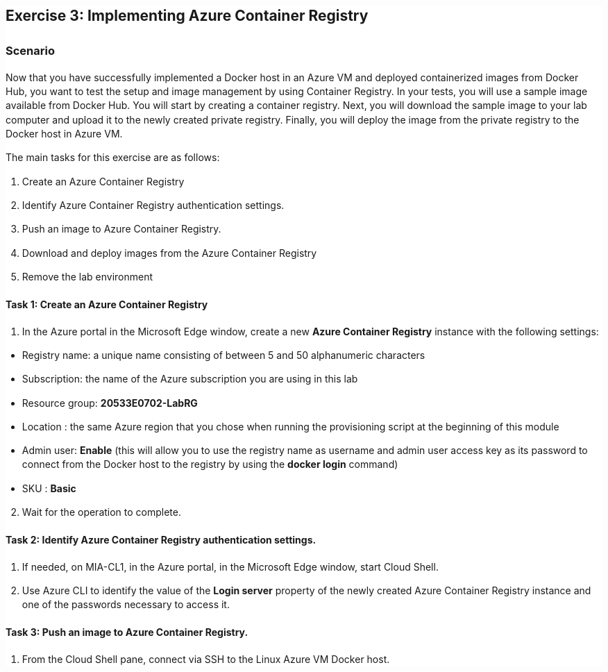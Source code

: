 ## Exercise 3: Implementing Azure Container Registry
  
### Scenario
  
 Now that you have successfully implemented a Docker host in an Azure VM and deployed containerized images from Docker Hub, you want to test the setup and image management by using Container Registry. In your tests, you will use a sample image available from Docker Hub. You will start by creating a container registry. Next, you will download the sample image to your lab computer and upload it to the newly created private registry. Finally, you will deploy the image from the private registry to the Docker host in Azure VM.

The main tasks for this exercise are as follows:

1. Create an Azure Container Registry

2. Identify Azure Container Registry authentication settings.

3. Push an image to Azure Container Registry.

4. Download and deploy images from the Azure Container Registry

5. Remove the lab environment

#### Task 1: Create an Azure Container Registry

1. In the Azure portal in the Microsoft Edge window, create a new **Azure Container Registry** instance with the following settings:

  - Registry name: a unique name consisting of between 5 and 50 alphanumeric characters

  - Subscription: the name of the Azure subscription you are using in this lab

  - Resource group: **20533E0702-LabRG**

  - Location : the same Azure region that you chose when running the provisioning script at the beginning of this module

  - Admin user: **Enable** (this will allow you to use the registry name as username and admin user access key as its password to connect from the Docker host to the registry by using the **docker login** command)

  - SKU : **Basic**

2. Wait for the operation to complete.


#### Task 2: Identify Azure Container Registry authentication settings.
  
1. If needed, on MIA-CL1, in the Azure portal, in the Microsoft Edge window, start Cloud Shell.

2. Use Azure CLI to identify the value of the **Login server** property of the newly created Azure Container Registry instance and one of the passwords necessary to access it.


#### Task 3: Push an image to Azure Container Registry.
  
1. From the Cloud Shell pane, connect via SSH to the Linux Azure VM Docker host. 
